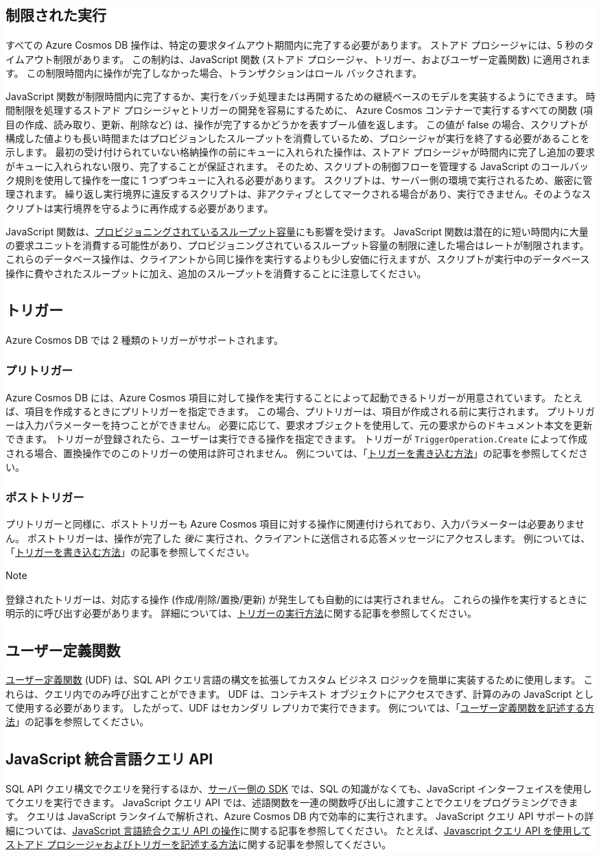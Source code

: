 ## <a name="bounded-execution"></a>制限された実行

すべての Azure Cosmos DB 操作は、特定の要求タイムアウト期間内に完了する必要があります。 ストアド プロシージャには、5 秒のタイムアウト制限があります。 この制約は、JavaScript 関数 (ストアド プロシージャ、トリガー、およびユーザー定義関数) に適用されます。 この制限時間内に操作が完了しなかった場合、トランザクションはロール バックされます。

JavaScript 関数が制限時間内に完了するか、実行をバッチ処理または再開するための継続ベースのモデルを実装するようにできます。 時間制限を処理するストアド プロシージャとトリガーの開発を容易にするために、 Azure Cosmos コンテナーで実行するすべての関数 (項目の作成、読み取り、更新、削除など) は、操作が完了するかどうかを表すブール値を返します。 この値が false の場合、スクリプトが構成した値よりも長い時間またはプロビジョンしたスループットを消費しているため、プロシージャが実行を終了する必要があることを示します。 最初の受け付けられていない格納操作の前にキューに入れられた操作は、ストアド プロシージャが時間内に完了し追加の要求がキューに入れられない限り、完了することが保証されます。 そのため、スクリプトの制御フローを管理する JavaScript のコールバック規則を使用して操作を一度に 1 つずつキューに入れる必要があります。 スクリプトは、サーバー側の環境で実行されるため、厳密に管理されます。 繰り返し実行境界に違反するスクリプトは、非アクティブとしてマークされる場合があり、実行できません。そのようなスクリプトは実行境界を守るように再作成する必要があります。

JavaScript 関数は、[プロビジョニングされているスループット容量](request-units.md)にも影響を受けます。 JavaScript 関数は潜在的に短い時間内に大量の要求ユニットを消費する可能性があり、プロビジョニングされているスループット容量の制限に達した場合はレートが制限されます。 これらのデータベース操作は、クライアントから同じ操作を実行するよりも少し安価に行えますが、スクリプトが実行中のデータベース操作に費やされたスループットに加え、追加のスループットを消費することに注意してください。

## <a name="triggers"></a>トリガー

Azure Cosmos DB では 2 種類のトリガーがサポートされます。

### <a name="pre-triggers"></a>プリトリガー

Azure Cosmos DB には、Azure Cosmos 項目に対して操作を実行することによって起動できるトリガーが用意されています。 たとえば、項目を作成するときにプリトリガーを指定できます。 この場合、プリトリガーは、項目が作成される前に実行されます。 プリトリガーは入力パラメーターを持つことができません。 必要に応じて、要求オブジェクトを使用して、元の要求からのドキュメント本文を更新できます。 トリガーが登録されたら、ユーザーは実行できる操作を指定できます。 トリガーが `TriggerOperation.Create` によって作成される場合、置換操作でのこのトリガーの使用は許可されません。 例については、「[トリガーを書き込む方法](how-to-write-stored-procedures-triggers-udfs.md#triggers)」の記事を参照してください。

### <a name="post-triggers"></a>ポストトリガー

プリトリガーと同様に、ポストトリガーも Azure Cosmos 項目に対する操作に関連付けられており、入力パラメーターは必要ありません。 ポストトリガーは、操作が完了した *後に* 実行され、クライアントに送信される応答メッセージにアクセスします。 例については、「[トリガーを書き込む方法](how-to-write-stored-procedures-triggers-udfs.md#triggers)」の記事を参照してください。

> [!NOTE]
> 登録されたトリガーは、対応する操作 (作成/削除/置換/更新) が発生しても自動的には実行されません。 これらの操作を実行するときに明示的に呼び出す必要があります。 詳細については、[トリガーの実行方法](how-to-use-stored-procedures-triggers-udfs.md#pre-triggers)に関する記事を参照してください。

## <a name="user-defined-functions"></a><a id="udfs"></a>ユーザー定義関数

[ユーザー定義関数](sql-query-udfs.md) (UDF) は、SQL API クエリ言語の構文を拡張してカスタム ビジネス ロジックを簡単に実装するために使用します。 これらは、クエリ内でのみ呼び出すことができます。 UDF は、コンテキスト オブジェクトにアクセスできず、計算のみの JavaScript として使用する必要があります。 したがって、UDF はセカンダリ レプリカで実行できます。 例については、「[ユーザー定義関数を記述する方法](how-to-write-stored-procedures-triggers-udfs.md#udfs)」の記事を参照してください。

## <a name="javascript-language-integrated-query-api"></a><a id="jsqueryapi"></a>JavaScript 統合言語クエリ API

SQL API クエリ構文でクエリを発行するほか、[サーバー側の SDK](https://azure.github.io/azure-cosmosdb-js-server) では、SQL の知識がなくても、JavaScript インターフェイスを使用してクエリを実行できます。 JavaScript クエリ API では、述語関数を一連の関数呼び出しに渡すことでクエリをプログラミングできます。 クエリは JavaScript ランタイムで解析され、Azure Cosmos DB 内で効率的に実行されます。 JavaScript クエリ API サポートの詳細については、[JavaScript 言語統合クエリ API の操作](javascript-query-api.md)に関する記事を参照してください。 たとえば、[Javascript クエリ API を使用してストアド プロシージャおよびトリガーを記述する方法](how-to-write-javascript-query-api.md)に関する記事を参照してください。
